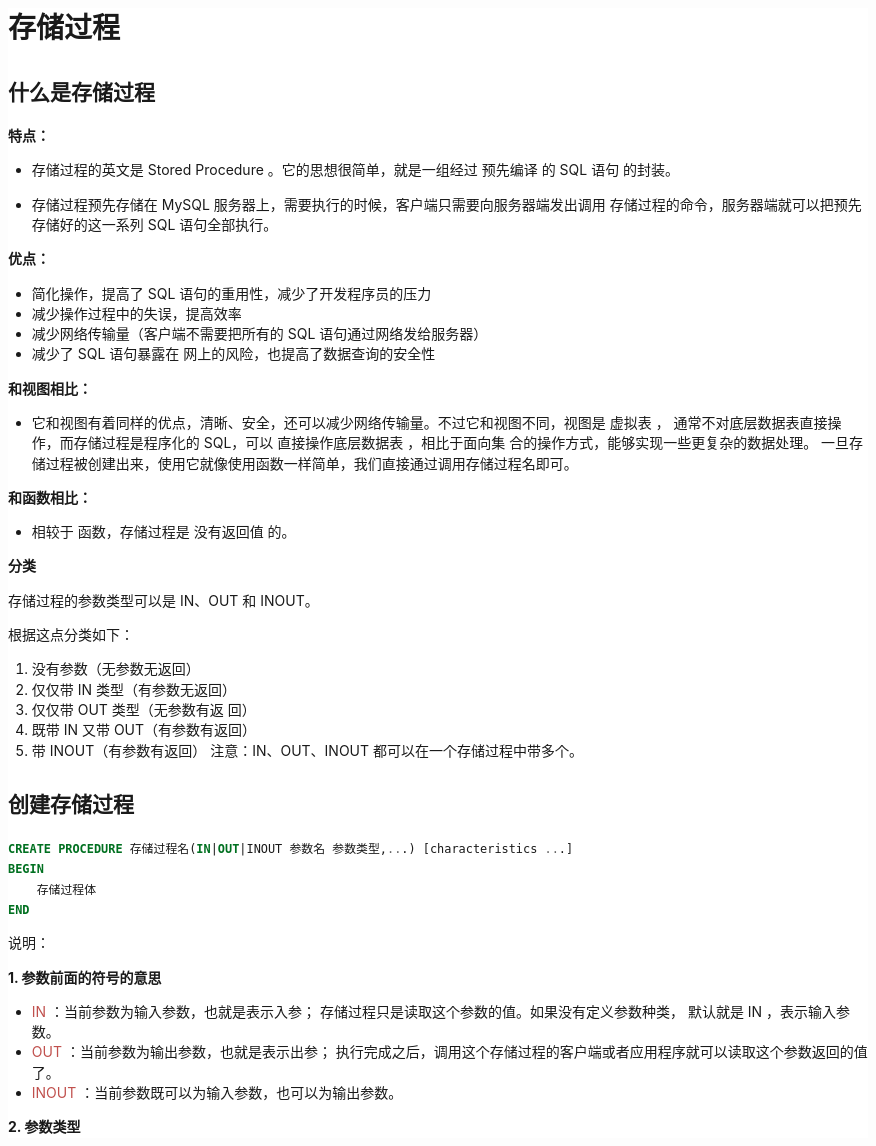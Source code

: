 # 存储过程

## 什么是存储过程

**特点：**

- 存储过程的英文是 Stored Procedure 。它的思想很简单，就是一组经过 预先编译 的 SQL 语句 的封装。

- 存储过程预先存储在 MySQL 服务器上，需要执行的时候，客户端只需要向服务器端发出调用 存储过程的命令，服务器端就可以把预先存储好的这一系列 SQL 语句全部执行。

**优点：**

- 简化操作，提高了 SQL 语句的重用性，减少了开发程序员的压力
- 减少操作过程中的失误，提高效率
- 减少网络传输量（客户端不需要把所有的 SQL 语句通过网络发给服务器）
- 减少了 SQL 语句暴露在 网上的风险，也提高了数据查询的安全性

**和视图相比：**

- 它和视图有着同样的优点，清晰、安全，还可以减少网络传输量。不过它和视图不同，视图是 虚拟表 ， 通常不对底层数据表直接操作，而存储过程是程序化的 SQL，可以 直接操作底层数据表 ，相比于面向集 合的操作方式，能够实现一些更复杂的数据处理。 一旦存储过程被创建出来，使用它就像使用函数一样简单，我们直接通过调用存储过程名即可。

**和函数相比：**

- 相较于 函数，存储过程是 没有返回值 的。

**分类**

存储过程的参数类型可以是 IN、OUT 和 INOUT。

根据这点分类如下：

1. 没有参数（无参数无返回）
2. 仅仅带 IN 类型（有参数无返回）
3. 仅仅带 OUT 类型（无参数有返 回）
4. 既带 IN 又带 OUT（有参数有返回）
5. 带 INOUT（有参数有返回）
注意：IN、OUT、INOUT 都可以在一个存储过程中带多个。

## 创建存储过程

```sql
CREATE PROCEDURE 存储过程名(IN|OUT|INOUT 参数名 参数类型,...) [characteristics ...] 
BEGIN 
	存储过程体 
END
```

说明：

**1. 参数前面的符号的意思**

- <font color="#c0504d"> IN </font> ：当前参数为输入参数，也就是表示入参； 存储过程只是读取这个参数的值。如果没有定义参数种类， 默认就是 IN ，表示输入参数。
- <font color="#c0504d"> OUT </font> ：当前参数为输出参数，也就是表示出参； 执行完成之后，调用这个存储过程的客户端或者应用程序就可以读取这个参数返回的值了。
- <font color="#c0504d"> INOUT </font> ：当前参数既可以为输入参数，也可以为输出参数。

**2. 参数类型**
